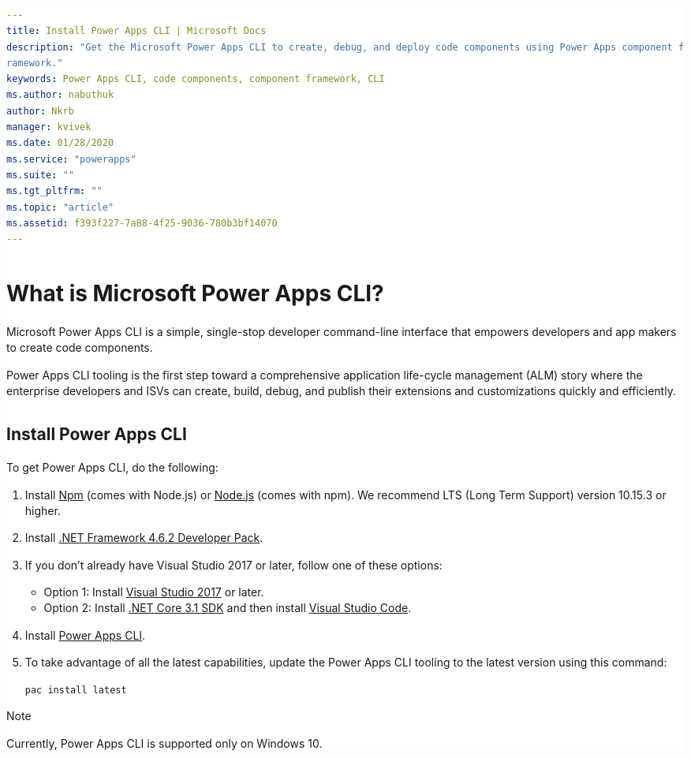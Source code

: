 ```yaml
---
title: Install Power Apps CLI | Microsoft Docs
description: "Get the Microsoft Power Apps CLI to create, debug, and deploy code components using Power Apps component framework."
keywords: Power Apps CLI, code components, component framework, CLI
ms.author: nabuthuk
author: Nkrb
manager: kvivek
ms.date: 01/28/2020
ms.service: "powerapps"
ms.suite: ""
ms.tgt_pltfrm: ""
ms.topic: "article"
ms.assetid: f393f227-7a88-4f25-9036-780b3bf14070
---
```


# What is Microsoft Power Apps CLI? 

Microsoft Power Apps CLI is a simple, single-stop developer command-line interface that empowers developers and app makers to create code components. 

Power Apps CLI tooling is the first step toward a comprehensive application life-cycle management (ALM) story where the enterprise developers and ISVs can create, build, debug, and publish their extensions and customizations quickly and efficiently.  

## Install Power Apps CLI

To get Power Apps CLI, do the following:

1. Install [Npm](https://www.npmjs.com/get-npm) (comes with Node.js) or [Node.js](https://nodejs.org/en/) (comes with npm). We recommend LTS (Long Term Support) version 10.15.3 or higher.

1. Install [.NET Framework 4.6.2 Developer Pack](https://dotnet.microsoft.com/download/dotnet-framework/net462). 

1. If you don’t already have Visual Studio 2017 or later, follow one of these options:
   - Option 1: Install [Visual Studio 2017](https://docs.microsoft.com/visualstudio/install/install-visual-studio?view=vs-2017) or later.
   - Option 2: Install [.NET Core 3.1 SDK](https://dotnet.microsoft.com/download/dotnet-core/current) and then install [Visual Studio Code](https://code.visualstudio.com/Download).

1. Install [Power Apps CLI](https://aka.ms/PowerAppsCLI).

1. To take advantage of all the latest capabilities, update the Power Apps CLI tooling to the latest version using this command:

    ```CLI
    pac install latest
    ```

> [!NOTE]
> Currently, Power Apps CLI is supported only on Windows 10.
